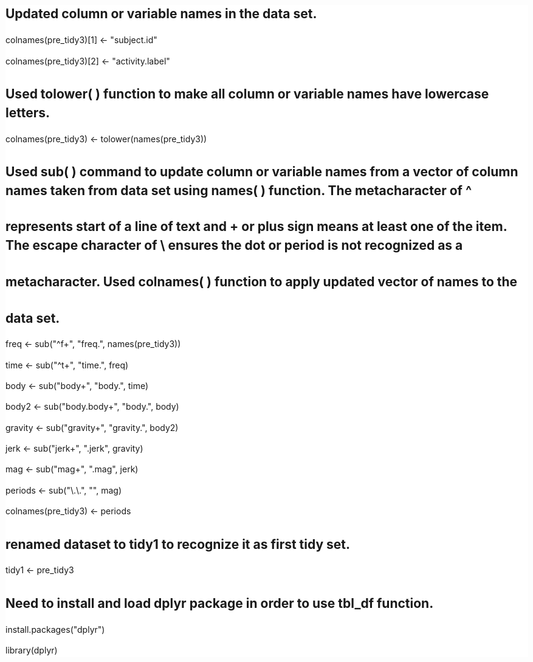 ## Updated column or variable names in the data set.

colnames(pre_tidy3)[1] <- "subject.id"

colnames(pre_tidy3)[2] <- "activity.label"

## Used tolower( ) function to make all column or variable names have lowercase letters.
 
colnames(pre_tidy3) <- tolower(names(pre_tidy3))

## Used sub( ) command to update column or variable names from a vector of column names taken from data set using names( ) function. The metacharacter of ^ 
## represents start of a line of text and + or plus sign means at least one of the item. The escape character of \\ ensures the dot or period is not recognized as a 
## metacharacter. Used colnames( ) function to apply updated vector of names to the 
## data set. 

freq <- sub("^f+", "freq.", names(pre_tidy3))

time <- sub("^t+", "time.", freq)

body <- sub("body+", "body.", time)

body2 <- sub("body.body+", "body.", body)

gravity <- sub("gravity+", "gravity.", body2)

jerk <- sub("jerk+", ".jerk", gravity)

mag <- sub("mag+", ".mag", jerk)

periods <- sub("\\.\\.", "", mag)

colnames(pre_tidy3) <- periods

## renamed dataset to tidy1 to recognize it as first tidy set. 

tidy1 <- pre_tidy3

## Need to install and load dplyr package in order to use tbl_df function. 

install.packages("dplyr")

library(dplyr)
